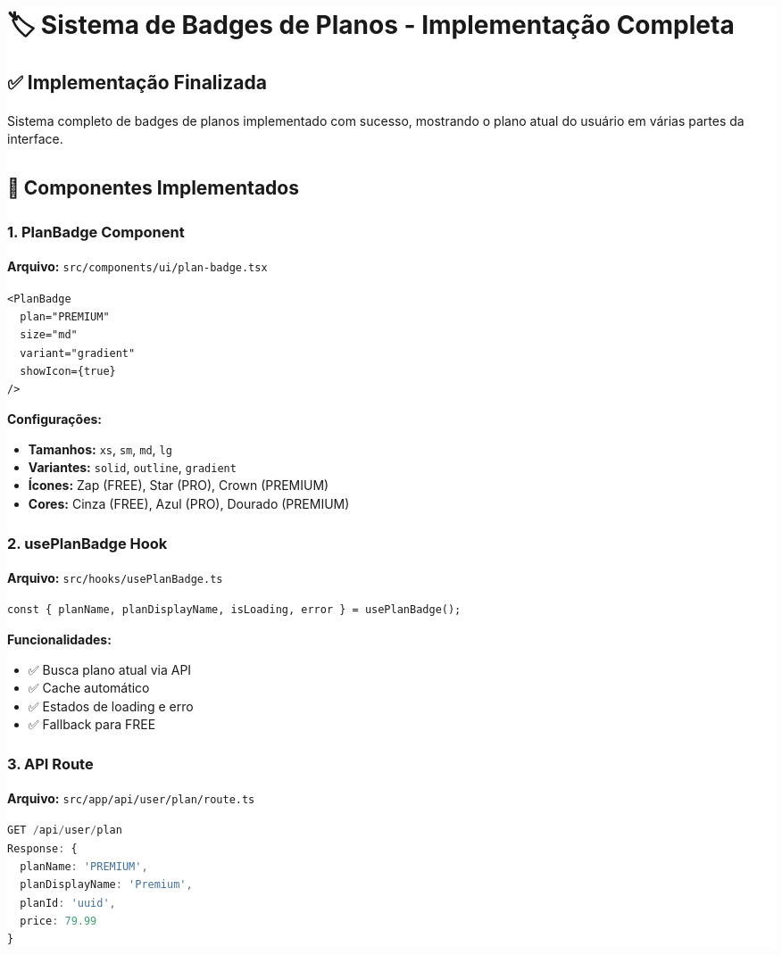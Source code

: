 # 🏷️ Sistema de Badges de Planos - Implementação Completa

## ✅ Implementação Finalizada

Sistema completo de badges de planos implementado com sucesso, mostrando o plano atual do usuário em várias partes da interface.

## 🎯 **Componentes Implementados**

### **1. PlanBadge Component**
**Arquivo:** `src/components/ui/plan-badge.tsx`

```tsx
<PlanBadge 
  plan="PREMIUM" 
  size="md" 
  variant="gradient"
  showIcon={true}
/>
```

**Configurações:**
- **Tamanhos:** `xs`, `sm`, `md`, `lg`
- **Variantes:** `solid`, `outline`, `gradient`
- **Ícones:** Zap (FREE), Star (PRO), Crown (PREMIUM)
- **Cores:** Cinza (FREE), Azul (PRO), Dourado (PREMIUM)

### **2. usePlanBadge Hook**
**Arquivo:** `src/hooks/usePlanBadge.ts`

```tsx
const { planName, planDisplayName, isLoading, error } = usePlanBadge();
```

**Funcionalidades:**
- ✅ Busca plano atual via API
- ✅ Cache automático
- ✅ Estados de loading e erro
- ✅ Fallback para FREE

### **3. API Route**
**Arquivo:** `src/app/api/user/plan/route.ts`

```typescript
GET /api/user/plan
Response: {
  planName: 'PREMIUM',
  planDisplayName: 'Premium',
  planId: 'uuid',
  price: 79.99
}
```
